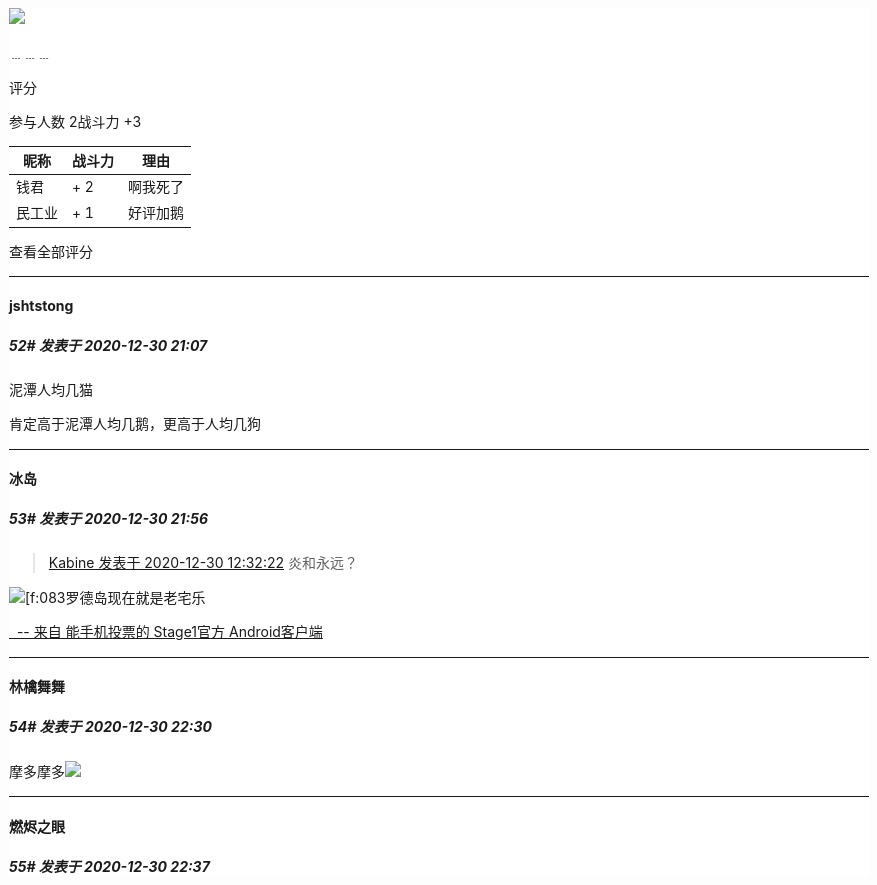 <img src="https://img.saraba1st.com/forum/202012/30/210034gju2fh9m2qb49274.jpg" referrerpolicy="no-referrer">


﹍﹍﹍

评分


 参与人数 2战斗力 +3

|昵称|战斗力|理由|
|----|---|---|
| 钱君| + 2|啊我死了|
| 民工业| + 1|好评加鹅|


查看全部评分


-----

####  jshtstong  
##### 52#       发表于 2020-12-30 21:07


泥潭人均几猫

肯定高于泥潭人均几鹅，更高于人均几狗


-----

####  冰岛  
##### 53#       发表于 2020-12-30 21:56


<blockquote><a href="httphttps://bbs.saraba1st.com/2b/forum.php?mod=redirect&amp;goto=findpost&amp;pid=49887323&amp;ptid=1980294" target="_blank">Kabine 发表于 2020-12-30 12:32:22</a>
炎和永远？</blockquote><img src="https://static.saraba1st.com/image/smiley/face2017/083.png" referrerpolicy="no-referrer">[f:083罗德岛现在就是老宅乐

[  -- 来自 能手机投票的 Stage1官方 Android客户端](https://www.coolapk.com/apk/140634)


-----

####  林檎舞舞  
##### 54#       发表于 2020-12-30 22:30


摩多摩多<img src="https://static.saraba1st.com/image/smiley/face2017/077.png" referrerpolicy="no-referrer">


-----

####  燃烬之眼  
##### 55#       发表于 2020-12-30 22:37
